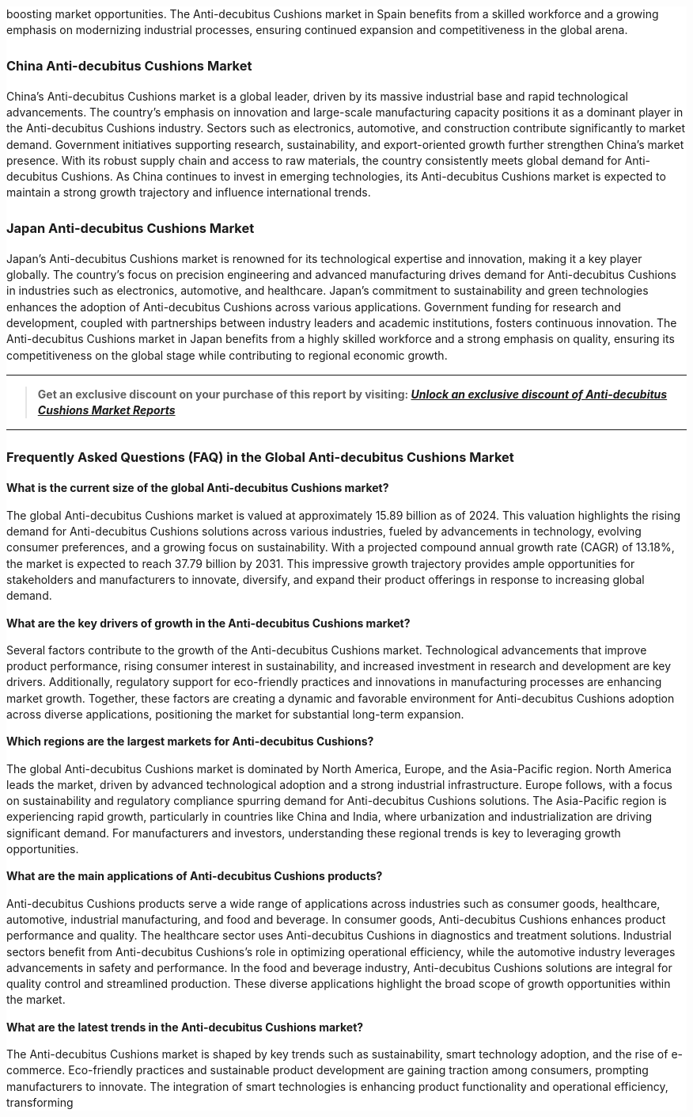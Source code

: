 boosting market opportunities. The Anti-decubitus Cushions market in Spain benefits from a skilled workforce and a growing emphasis on modernizing industrial processes, ensuring continued expansion and competitiveness in the global arena.</p><h3>China Anti-decubitus Cushions Market</h3><p>China&rsquo;s Anti-decubitus Cushions market is a global leader, driven by its massive industrial base and rapid technological advancements. The country&rsquo;s emphasis on innovation and large-scale manufacturing capacity positions it as a dominant player in the Anti-decubitus Cushions industry. Sectors such as electronics, automotive, and construction contribute significantly to market demand. Government initiatives supporting research, sustainability, and export-oriented growth further strengthen China&rsquo;s market presence. With its robust supply chain and access to raw materials, the country consistently meets global demand for Anti-decubitus Cushions. As China continues to invest in emerging technologies, its Anti-decubitus Cushions market is expected to maintain a strong growth trajectory and influence international trends.</p><h3>Japan Anti-decubitus Cushions Market</h3><p>Japan&rsquo;s Anti-decubitus Cushions market is renowned for its technological expertise and innovation, making it a key player globally. The country&rsquo;s focus on precision engineering and advanced manufacturing drives demand for Anti-decubitus Cushions in industries such as electronics, automotive, and healthcare. Japan&rsquo;s commitment to sustainability and green technologies enhances the adoption of Anti-decubitus Cushions across various applications. Government funding for research and development, coupled with partnerships between industry leaders and academic institutions, fosters continuous innovation. The Anti-decubitus Cushions market in Japan benefits from a highly skilled workforce and a strong emphasis on quality, ensuring its competitiveness on the global stage while contributing to regional economic growth.</p><hr /><blockquote><p><strong>Get an exclusive discount on your purchase of this report by visiting: <em><a href="://marketresearchpulse.com/ask-for-discount/105539?utm_source=Github&amp;utm_medium=029">Unlock an exclusive discount of Anti-decubitus Cushions Market Reports</a></em>&nbsp;</strong></p></blockquote><hr /><h3>Frequently Asked Questions (FAQ) in the Global Anti-decubitus Cushions Market</h3><p><strong>What is the current size of the global Anti-decubitus Cushions market?</strong></p><p>The global Anti-decubitus Cushions market is valued at approximately 15.89 billion as of 2024. This valuation highlights the rising demand for Anti-decubitus Cushions solutions across various industries, fueled by advancements in technology, evolving consumer preferences, and a growing focus on sustainability. With a projected compound annual growth rate (CAGR) of 13.18%, the market is expected to reach 37.79 billion by 2031. This impressive growth trajectory provides ample opportunities for stakeholders and manufacturers to innovate, diversify, and expand their product offerings in response to increasing global demand.</p><p><strong>What are the key drivers of growth in the Anti-decubitus Cushions market?</strong></p><p>Several factors contribute to the growth of the Anti-decubitus Cushions market. Technological advancements that improve product performance, rising consumer interest in sustainability, and increased investment in research and development are key drivers. Additionally, regulatory support for eco-friendly practices and innovations in manufacturing processes are enhancing market growth. Together, these factors are creating a dynamic and favorable environment for Anti-decubitus Cushions adoption across diverse applications, positioning the market for substantial long-term expansion.</p><p><strong>Which regions are the largest markets for Anti-decubitus Cushions?</strong></p><p>The global Anti-decubitus Cushions market is dominated by North America, Europe, and the Asia-Pacific region. North America leads the market, driven by advanced technological adoption and a strong industrial infrastructure. Europe follows, with a focus on sustainability and regulatory compliance spurring demand for Anti-decubitus Cushions solutions. The Asia-Pacific region is experiencing rapid growth, particularly in countries like China and India, where urbanization and industrialization are driving significant demand. For manufacturers and investors, understanding these regional trends is key to leveraging growth opportunities.</p><p><strong>What are the main applications of Anti-decubitus Cushions products?</strong></p><p>Anti-decubitus Cushions products serve a wide range of applications across industries such as consumer goods, healthcare, automotive, industrial manufacturing, and food and beverage. In consumer goods, Anti-decubitus Cushions enhances product performance and quality. The healthcare sector uses Anti-decubitus Cushions in diagnostics and treatment solutions. Industrial sectors benefit from Anti-decubitus Cushions&rsquo;s role in optimizing operational efficiency, while the automotive industry leverages advancements in safety and performance. In the food and beverage industry, Anti-decubitus Cushions solutions are integral for quality control and streamlined production. These diverse applications highlight the broad scope of growth opportunities within the market.</p><p><strong>What are the latest trends in the Anti-decubitus Cushions market?</strong></p><p>The Anti-decubitus Cushions market is shaped by key trends such as sustainability, smart technology adoption, and the rise of e-commerce. Eco-friendly practices and sustainable product development are gaining traction among consumers, prompting manufacturers to innovate. The integration of smart technologies is enhancing product functionality and operational efficiency, transforming